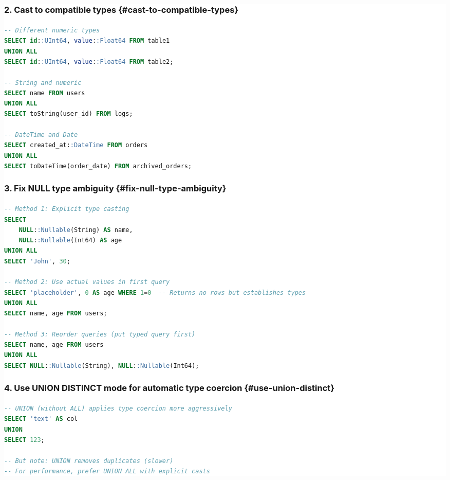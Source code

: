 ### **2. Cast to compatible types** {#cast-to-compatible-types}

```sql
-- Different numeric types
SELECT id::UInt64, value::Float64 FROM table1
UNION ALL
SELECT id::UInt64, value::Float64 FROM table2;

-- String and numeric
SELECT name FROM users
UNION ALL
SELECT toString(user_id) FROM logs;

-- DateTime and Date
SELECT created_at::DateTime FROM orders
UNION ALL
SELECT toDateTime(order_date) FROM archived_orders;
```

### **3. Fix NULL type ambiguity** {#fix-null-type-ambiguity}

```sql
-- Method 1: Explicit type casting
SELECT 
    NULL::Nullable(String) AS name,
    NULL::Nullable(Int64) AS age
UNION ALL
SELECT 'John', 30;

-- Method 2: Use actual values in first query
SELECT 'placeholder', 0 AS age WHERE 1=0  -- Returns no rows but establishes types
UNION ALL
SELECT name, age FROM users;

-- Method 3: Reorder queries (put typed query first)
SELECT name, age FROM users
UNION ALL
SELECT NULL::Nullable(String), NULL::Nullable(Int64);
```

### **4. Use UNION DISTINCT mode for automatic type coercion** {#use-union-distinct}

```sql
-- UNION (without ALL) applies type coercion more aggressively
SELECT 'text' AS col
UNION
SELECT 123;

-- But note: UNION removes duplicates (slower)
-- For performance, prefer UNION ALL with explicit casts
```
